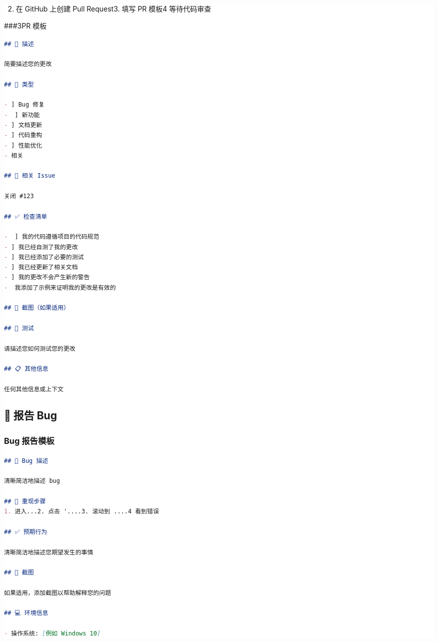 2. 在 GitHub 上创建 Pull Request3. 填写 PR 模板4 等待代码审查

###3PR 模板

```markdown
## 📝 描述

简要描述您的更改

## 🎯 类型

- ] Bug 修复
-  ] 新功能
- ] 文档更新
- ] 代码重构
- ] 性能优化
- 相关

## 🔗 相关 Issue

关闭 #123

## ✅ 检查清单

-  ] 我的代码遵循项目的代码规范
- ] 我已经自测了我的更改
- ] 我已经添加了必要的测试
- ] 我已经更新了相关文档
- ] 我的更改不会产生新的警告
-  我添加了示例来证明我的更改是有效的

## 📸 截图（如果适用）

## 🔧 测试

请描述您如何测试您的更改

## 📋 其他信息

任何其他信息或上下文
```

## 🐛 报告 Bug

### Bug 报告模板

```markdown
## 🐛 Bug 描述

清晰简洁地描述 bug

## 🔄 重现步骤
1. 进入...2. 点击 '....3. 滚动到 ....4 看到错误

## ✅ 预期行为

清晰简洁地描述您期望发生的事情

## 📸 截图

如果适用，添加截图以帮助解释您的问题

## 💻 环境信息

- 操作系统: [例如 Windows 10]
```